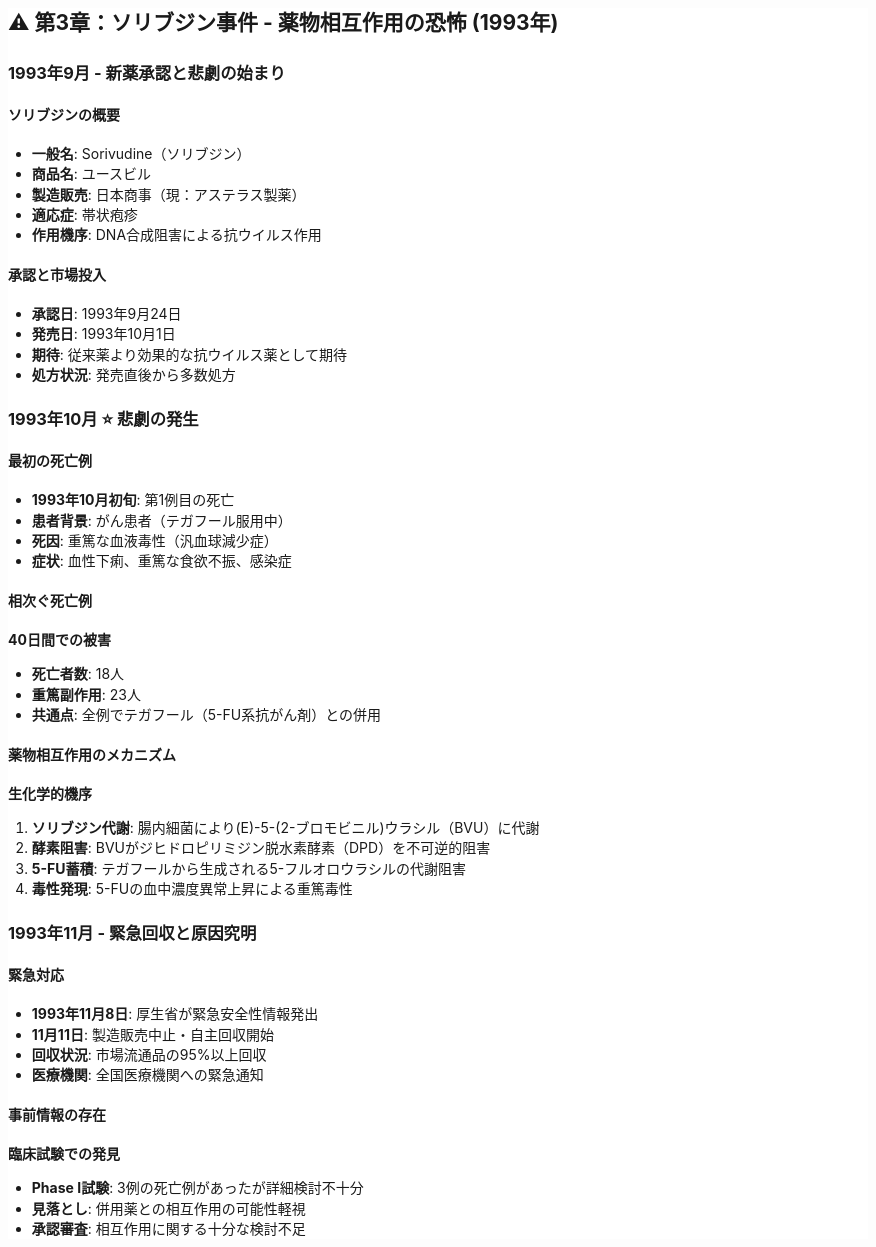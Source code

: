 
## ⚠️ 第3章：ソリブジン事件 - 薬物相互作用の恐怖 (1993年)

### **1993年9月** - 新薬承認と悲劇の始まり

#### **ソリブジンの概要**
- **一般名**: Sorivudine（ソリブジン）
- **商品名**: ユースビル
- **製造販売**: 日本商事（現：アステラス製薬）
- **適応症**: 帯状疱疹
- **作用機序**: DNA合成阻害による抗ウイルス作用

#### **承認と市場投入**
- **承認日**: 1993年9月24日
- **発売日**: 1993年10月1日
- **期待**: 従来薬より効果的な抗ウイルス薬として期待
- **処方状況**: 発売直後から多数処方

### **1993年10月** ⭐ 悲劇の発生

#### **最初の死亡例**
- **1993年10月初旬**: 第1例目の死亡
- **患者背景**: がん患者（テガフール服用中）
- **死因**: 重篤な血液毒性（汎血球減少症）
- **症状**: 血性下痢、重篤な食欲不振、感染症

#### **相次ぐ死亡例**
**40日間での被害**
- **死亡者数**: 18人
- **重篤副作用**: 23人
- **共通点**: 全例でテガフール（5-FU系抗がん剤）との併用

#### **薬物相互作用のメカニズム**
**生化学的機序**
1. **ソリブジン代謝**: 腸内細菌により(E)-5-(2-ブロモビニル)ウラシル（BVU）に代謝
2. **酵素阻害**: BVUがジヒドロピリミジン脱水素酵素（DPD）を不可逆的阻害
3. **5-FU蓄積**: テガフールから生成される5-フルオロウラシルの代謝阻害
4. **毒性発現**: 5-FUの血中濃度異常上昇による重篤毒性

### **1993年11月** - 緊急回収と原因究明

#### **緊急対応**
- **1993年11月8日**: 厚生省が緊急安全性情報発出
- **11月11日**: 製造販売中止・自主回収開始
- **回収状況**: 市場流通品の95%以上回収
- **医療機関**: 全国医療機関への緊急通知

#### **事前情報の存在**
**臨床試験での発見**
- **Phase I試験**: 3例の死亡例があったが詳細検討不十分
- **見落とし**: 併用薬との相互作用の可能性軽視
- **承認審査**: 相互作用に関する十分な検討不足

